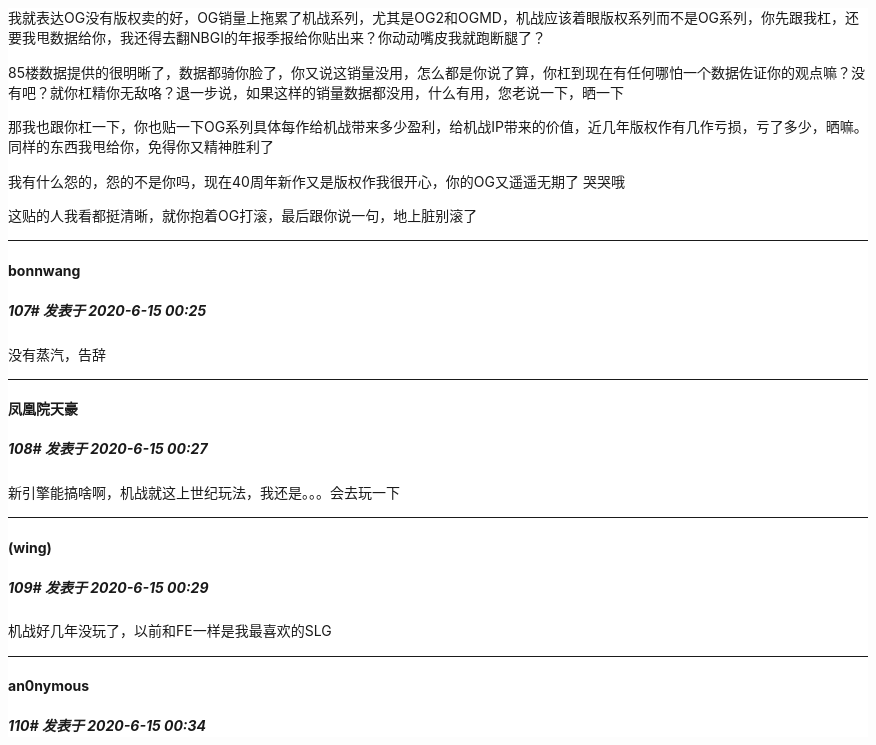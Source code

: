 我就表达OG没有版权卖的好，OG销量上拖累了机战系列，尤其是OG2和OGMD，机战应该着眼版权系列而不是OG系列，你先跟我杠，还要我甩数据给你，我还得去翻NBGI的年报季报给你贴出来？你动动嘴皮我就跑断腿了？

85楼数据提供的很明晰了，数据都骑你脸了，你又说这销量没用，怎么都是你说了算，你杠到现在有任何哪怕一个数据佐证你的观点嘛？没有吧？就你杠精你无敌咯？退一步说，如果这样的销量数据都没用，什么有用，您老说一下，晒一下

那我也跟你杠一下，你也贴一下OG系列具体每作给机战带来多少盈利，给机战IP带来的价值，近几年版权作有几作亏损，亏了多少，晒嘛。同样的东西我甩给你，免得你又精神胜利了

我有什么怨的，怨的不是你吗，现在40周年新作又是版权作我很开心，你的OG又遥遥无期了 哭哭哦

这贴的人我看都挺清晰，就你抱着OG打滚，最后跟你说一句，地上脏别滚了








*****

####  bonnwang  
##### 107#       发表于 2020-6-15 00:25




没有蒸汽，告辞







*****

####  凤凰院天豪  
##### 108#       发表于 2020-6-15 00:27




新引擎能搞啥啊，机战就这上世纪玩法，我还是。。。会去玩一下







*****

####  (wing)  
##### 109#       发表于 2020-6-15 00:29




机战好几年没玩了，以前和FE一样是我最喜欢的SLG







*****

####  an0nymous  
##### 110#       发表于 2020-6-15 00:34
